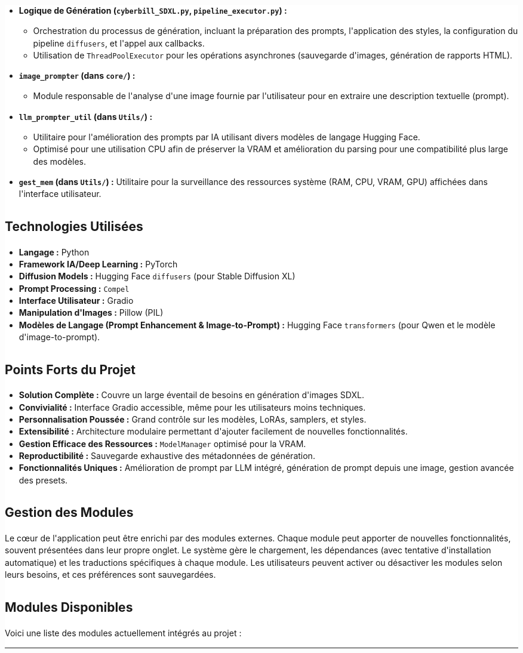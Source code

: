 *   **Logique de Génération (`cyberbill_SDXL.py`, `pipeline_executor.py`) :**
    *   Orchestration du processus de génération, incluant la préparation des prompts, l'application des styles, la configuration du pipeline `diffusers`, et l'appel aux callbacks.
    *   Utilisation de `ThreadPoolExecutor` pour les opérations asynchrones (sauvegarde d'images, génération de rapports HTML).

*   **`image_prompter` (dans `core/`) :**
    *   Module responsable de l'analyse d'une image fournie par l'utilisateur pour en extraire une description textuelle (prompt).
*   **`llm_prompter_util` (dans `Utils/`) :**
    *   Utilitaire pour l'amélioration des prompts par IA utilisant divers modèles de langage Hugging Face.
    *   Optimisé pour une utilisation CPU afin de préserver la VRAM et amélioration du parsing pour une compatibilité plus large des modèles.
*   **`gest_mem` (dans `Utils/`) :** Utilitaire pour la surveillance des ressources système (RAM, CPU, VRAM, GPU) affichées dans l'interface utilisateur.
## Technologies Utilisées

*   **Langage :** Python
*   **Framework IA/Deep Learning :** PyTorch
*   **Diffusion Models :** Hugging Face `diffusers` (pour Stable Diffusion XL)
*   **Prompt Processing :** `Compel`
*   **Interface Utilisateur :** Gradio
*   **Manipulation d'Images :** Pillow (PIL)
*   **Modèles de Langage (Prompt Enhancement & Image-to-Prompt) :** Hugging Face `transformers` (pour Qwen et le modèle d'image-to-prompt).

## Points Forts du Projet

*   **Solution Complète :** Couvre un large éventail de besoins en génération d'images SDXL.
*   **Convivialité :** Interface Gradio accessible, même pour les utilisateurs moins techniques.
*   **Personnalisation Poussée :** Grand contrôle sur les modèles, LoRAs, samplers, et styles.
*   **Extensibilité :** Architecture modulaire permettant d'ajouter facilement de nouvelles fonctionnalités.
*   **Gestion Efficace des Ressources :** `ModelManager` optimisé pour la VRAM.
*   **Reproductibilité :** Sauvegarde exhaustive des métadonnées de génération.
*   **Fonctionnalités Uniques :** Amélioration de prompt par LLM intégré, génération de prompt depuis une image, gestion avancée des presets.

## Gestion des Modules

Le cœur de l'application peut être enrichi par des modules externes. Chaque module peut apporter de nouvelles fonctionnalités, souvent présentées dans leur propre onglet. Le système gère le chargement, les dépendances (avec tentative d'installation automatique) et les traductions spécifiques à chaque module. Les utilisateurs peuvent activer ou désactiver les modules selon leurs besoins, et ces préférences sont sauvegardées.

## Modules Disponibles

Voici une liste des modules actuellement intégrés au projet :

---